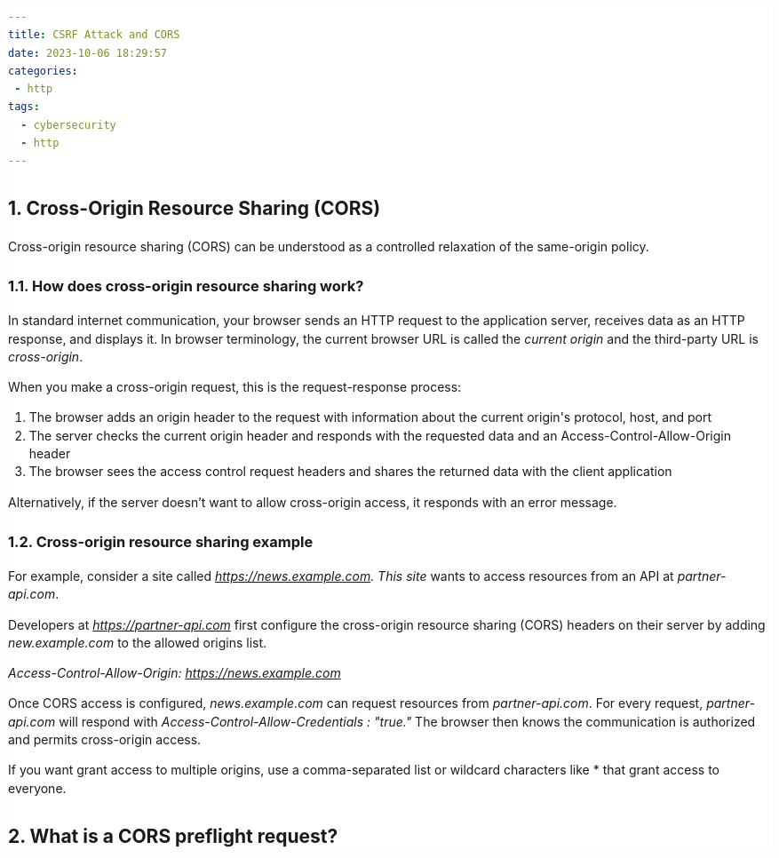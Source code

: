 ```yaml
---
title: CSRF Attack and CORS
date: 2023-10-06 18:29:57
categories:
 - http
tags:
  - cybersecurity
  - http
---
```


## 1. Cross-Origin Resource Sharing (CORS)

Cross-origin resource sharing (CORS) can be understood as a controlled relaxation of the same-origin policy. 

### 1.1. How does cross-origin resource sharing work?

In standard internet communication, your browser sends an HTTP request to the application server, receives data as an HTTP response, and displays it. In browser terminology, the current browser URL is called the *current origin* and the third-party URL is *cross-origin*.

When you make a cross-origin request, this is the request-response process:

1. The browser adds an origin header to the request with information about the current origin's protocol, host, and port
2. The server checks the current origin header and responds with the requested data and an Access-Control-Allow-Origin header
3. The browser sees the access control request headers and shares the returned data with the client application

Alternatively, if the server doesn’t want to allow cross-origin access, it responds with an error message.

### 1.2. **Cross-origin resource sharing example**

For example, consider a site called *https://news.example.com. This site* wants to access resources from an API at *partner-api.com*.

Developers at *https://partner-api.com* first configure the cross-origin resource sharing (CORS) headers on their server by adding *new.example.com* to the allowed origins list. 

*Access-Control-Allow-Origin: https://news.example.com*

Once CORS access is configured, *news.example.com* can request resources from *partner-api.com*. For every request, *partner-api.com* will respond with *Access-Control-Allow-Credentials : "true."* The browser then knows the communication is authorized and permits cross-origin access.

If you want grant access to multiple origins, use a comma-separated list or wildcard characters like * that grant access to everyone.

## 2. What is a CORS preflight request?
